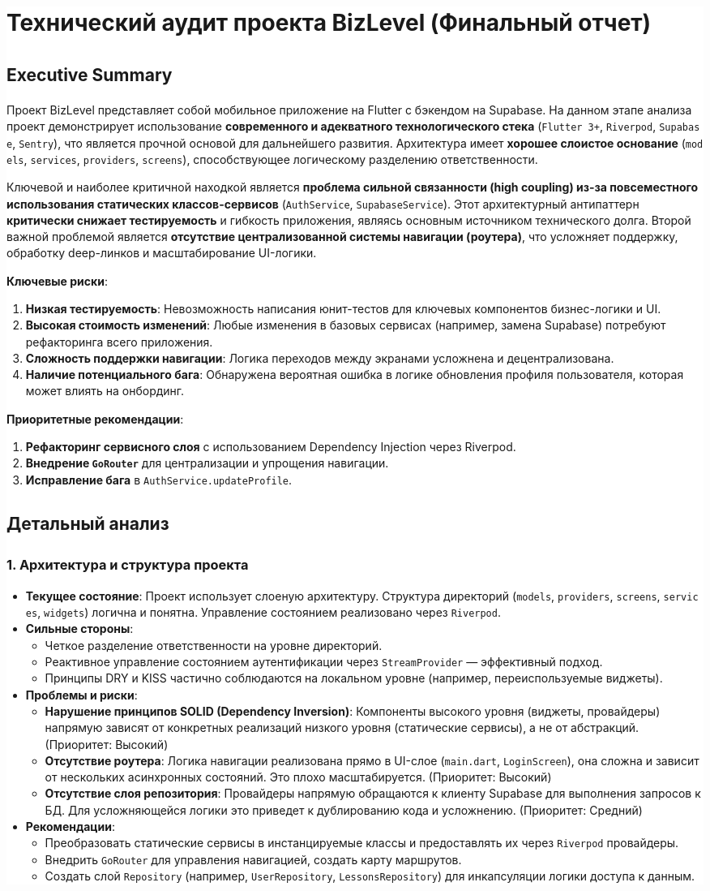 # Технический аудит проекта BizLevel (Финальный отчет)

## Executive Summary

Проект BizLevel представляет собой мобильное приложение на Flutter с бэкендом на Supabase. На данном этапе анализа проект демонстрирует использование **современного и адекватного технологического стека** (`Flutter 3+`, `Riverpod`, `Supabase`, `Sentry`), что является прочной основой для дальнейшего развития. Архитектура имеет **хорошее слоистое основание** (`models`, `services`, `providers`, `screens`), способствующее логическому разделению ответственности.

Ключевой и наиболее критичной находкой является **проблема сильной связанности (high coupling) из-за повсеместного использования статических классов-сервисов** (`AuthService`, `SupabaseService`). Этот архитектурный антипаттерн **критически снижает тестируемость** и гибкость приложения, являясь основным источником технического долга. Второй важной проблемой является **отсутствие централизованной системы навигации (роутера)**, что усложняет поддержку, обработку deep-линков и масштабирование UI-логики.

**Ключевые риски**:
1.  **Низкая тестируемость**: Невозможность написания юнит-тестов для ключевых компонентов бизнес-логики и UI.
2.  **Высокая стоимость изменений**: Любые изменения в базовых сервисах (например, замена Supabase) потребуют рефакторинга всего приложения.
3.  **Сложность поддержки навигации**: Логика переходов между экранами усложнена и децентрализована.
4.  **Наличие потенциального бага**: Обнаружена вероятная ошибка в логике обновления профиля пользователя, которая может влиять на онбординг.

**Приоритетные рекомендации**:
1.  **Рефакторинг сервисного слоя** с использованием Dependency Injection через Riverpod.
2.  **Внедрение `GoRouter`** для централизации и упрощения навигации.
3.  **Исправление бага** в `AuthService.updateProfile`.

## Детальный анализ

### 1. Архитектура и структура проекта
*   **Текущее состояние**: Проект использует слоеную архитектуру. Структура директорий (`models`, `providers`, `screens`, `services`, `widgets`) логична и понятна. Управление состоянием реализовано через `Riverpod`.
*   **Сильные стороны**:
    *   Четкое разделение ответственности на уровне директорий.
    *   Реактивное управление состоянием аутентификации через `StreamProvider` — эффективный подход.
    *   Принципы DRY и KISS частично соблюдаются на локальном уровне (например, переиспользуемые виджеты).
*   **Проблемы и риски**:
    *   **Нарушение принципов SOLID (Dependency Inversion)**: Компоненты высокого уровня (виджеты, провайдеры) напрямую зависят от конкретных реализаций низкого уровня (статические сервисы), а не от абстракций. (Приоритет: Высокий)
    *   **Отсутствие роутера**: Логика навигации реализована прямо в UI-слое (`main.dart`, `LoginScreen`), она сложна и зависит от нескольких асинхронных состояний. Это плохо масштабируется. (Приоритет: Высокий)
    *   **Отсутствие слоя репозитория**: Провайдеры напрямую обращаются к клиенту Supabase для выполнения запросов к БД. Для усложняющейся логики это приведет к дублированию кода и усложнению. (Приоритет: Средний)
*   **Рекомендации**:
    *   Преобразовать статические сервисы в инстанцируемые классы и предоставлять их через `Riverpod` провайдеры.
    *   Внедрить `GoRouter` для управления навигацией, создать карту маршрутов.
    *   Создать слой `Repository` (например, `UserRepository`, `LessonsRepository`) для инкапсуляции логики доступа к данным.
